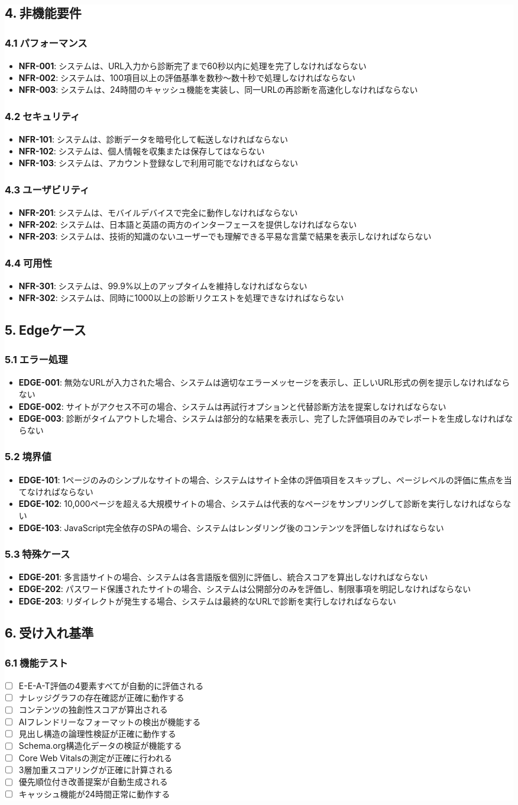 ## 4. 非機能要件

### 4.1 パフォーマンス

- **NFR-001**: システムは、URL入力から診断完了まで60秒以内に処理を完了しなければならない
- **NFR-002**: システムは、100項目以上の評価基準を数秒〜数十秒で処理しなければならない
- **NFR-003**: システムは、24時間のキャッシュ機能を実装し、同一URLの再診断を高速化しなければならない

### 4.2 セキュリティ

- **NFR-101**: システムは、診断データを暗号化して転送しなければならない
- **NFR-102**: システムは、個人情報を収集または保存してはならない
- **NFR-103**: システムは、アカウント登録なしで利用可能でなければならない

### 4.3 ユーザビリティ

- **NFR-201**: システムは、モバイルデバイスで完全に動作しなければならない
- **NFR-202**: システムは、日本語と英語の両方のインターフェースを提供しなければならない
- **NFR-203**: システムは、技術的知識のないユーザーでも理解できる平易な言葉で結果を表示しなければならない

### 4.4 可用性

- **NFR-301**: システムは、99.9%以上のアップタイムを維持しなければならない
- **NFR-302**: システムは、同時に1000以上の診断リクエストを処理できなければならない

## 5. Edgeケース

### 5.1 エラー処理

- **EDGE-001**: 無効なURLが入力された場合、システムは適切なエラーメッセージを表示し、正しいURL形式の例を提示しなければならない
- **EDGE-002**: サイトがアクセス不可の場合、システムは再試行オプションと代替診断方法を提案しなければならない
- **EDGE-003**: 診断がタイムアウトした場合、システムは部分的な結果を表示し、完了した評価項目のみでレポートを生成しなければならない

### 5.2 境界値

- **EDGE-101**: 1ページのみのシンプルなサイトの場合、システムはサイト全体の評価項目をスキップし、ページレベルの評価に焦点を当てなければならない
- **EDGE-102**: 10,000ページを超える大規模サイトの場合、システムは代表的なページをサンプリングして診断を実行しなければならない
- **EDGE-103**: JavaScript完全依存のSPAの場合、システムはレンダリング後のコンテンツを評価しなければならない

### 5.3 特殊ケース

- **EDGE-201**: 多言語サイトの場合、システムは各言語版を個別に評価し、統合スコアを算出しなければならない
- **EDGE-202**: パスワード保護されたサイトの場合、システムは公開部分のみを評価し、制限事項を明記しなければならない
- **EDGE-203**: リダイレクトが発生する場合、システムは最終的なURLで診断を実行しなければならない

## 6. 受け入れ基準

### 6.1 機能テスト

- [ ] E-E-A-T評価の4要素すべてが自動的に評価される
- [ ] ナレッジグラフの存在確認が正確に動作する
- [ ] コンテンツの独創性スコアが算出される
- [ ] AIフレンドリーなフォーマットの検出が機能する
- [ ] 見出し構造の論理性検証が正確に動作する
- [ ] Schema.org構造化データの検証が機能する
- [ ] Core Web Vitalsの測定が正確に行われる
- [ ] 3層加重スコアリングが正確に計算される
- [ ] 優先順位付き改善提案が自動生成される
- [ ] キャッシュ機能が24時間正常に動作する
